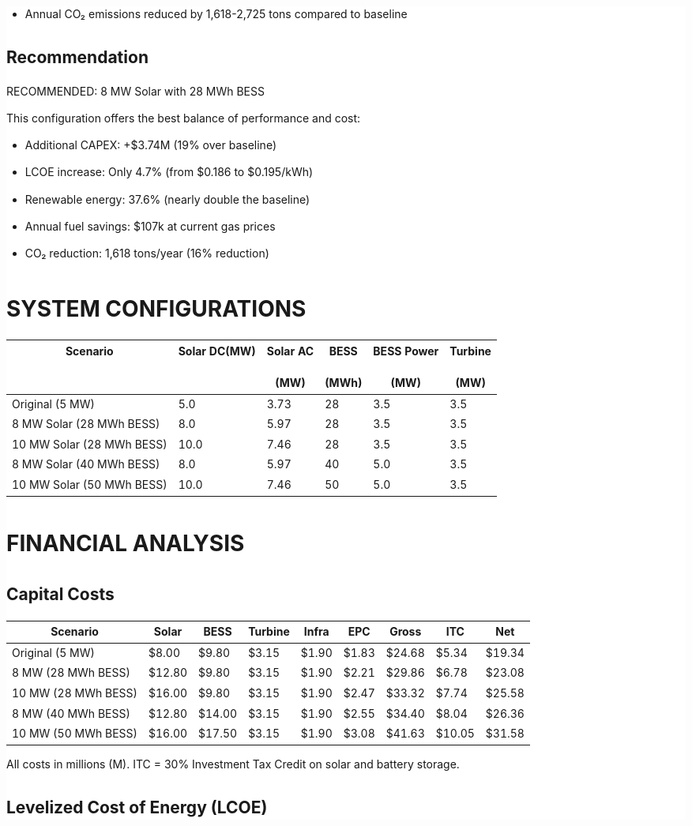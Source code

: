 - Annual CO₂ emissions reduced by 1,618-2,725 tons compared to baseline
    

## Recommendation

RECOMMENDED: 8 MW Solar with 28 MWh BESS

This configuration offers the best balance of performance and cost:

- Additional CAPEX: +$3.74M (19% over baseline)
    
- LCOE increase: Only 4.7% (from $0.186 to $0.195/kWh)
    
- Renewable energy: 37.6% (nearly double the baseline)
    
- Annual fuel savings: $107k at current gas prices
    
- CO₂ reduction: 1,618 tons/year (16% reduction)
    

# SYSTEM CONFIGURATIONS

|Scenario|Solar DC(MW)|Solar AC<br><br>(MW)|BESS<br><br>(MWh)|BESS Power<br><br>(MW)|Turbine<br><br>(MW)|
|---|---|---|---|---|---|
|Original (5 MW)|5.0|3.73|28|3.5|3.5|
|8 MW Solar (28 MWh BESS)|8.0|5.97|28|3.5|3.5|
|10 MW Solar (28 MWh BESS)|10.0|7.46|28|3.5|3.5|
|8 MW Solar (40 MWh BESS)|8.0|5.97|40|5.0|3.5|
|10 MW Solar (50 MWh BESS)|10.0|7.46|50|5.0|3.5|

# FINANCIAL ANALYSIS

## Capital Costs

|Scenario|Solar|BESS|Turbine|Infra|EPC|Gross|ITC|Net|
|---|---|---|---|---|---|---|---|---|
|Original (5 MW)|$8.00|$9.80|$3.15|$1.90|$1.83|$24.68|$5.34|$19.34|
|8 MW (28 MWh BESS)|$12.80|$9.80|$3.15|$1.90|$2.21|$29.86|$6.78|$23.08|
|10 MW (28 MWh BESS)|$16.00|$9.80|$3.15|$1.90|$2.47|$33.32|$7.74|$25.58|
|8 MW (40 MWh BESS)|$12.80|$14.00|$3.15|$1.90|$2.55|$34.40|$8.04|$26.36|
|10 MW (50 MWh BESS)|$16.00|$17.50|$3.15|$1.90|$3.08|$41.63|$10.05|$31.58|

All costs in millions (M). ITC = 30% Investment Tax Credit on solar and battery storage.

## Levelized Cost of Energy (LCOE)
